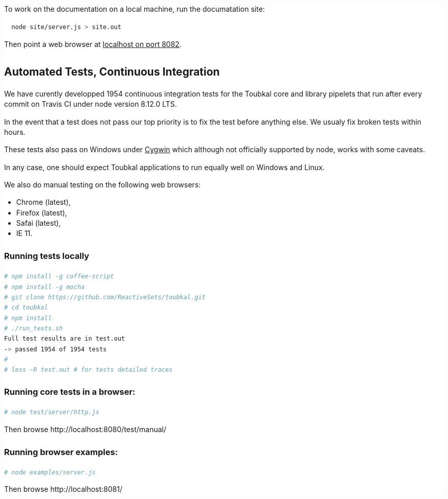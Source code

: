 To work on the documentation on a local machine, run the documatation site:
```bash
  node site/server.js > site.out
```

Then point a web browser at [localhost on port 8082](http://localhost:8082/).

## Automated Tests, Continuous Integration

We have curently developped 1954 continuous integration tests for the Toubkal
core and library pipelets that run after every commit on Travis CI under
node version 8.12.0 LTS.

In the event that a test does not pass our top priority is to fix the test
before anything else. We usualy fix broken tests within hours.

These tests also pass on Windows under [Cygwin](https://www.cygwin.com/)
which although not officially supported by node, works with some caveats.

In any case, one should expect Toubkal applications to run equally well
on Windows and Linux.

We also do manual testing on the following web browsers:
- Chrome (latest),
- Firefox (latest),
- Safai (latest),
- IE 11.

### Running tests locally
```bash
# npm install -g coffee-script
# npm install -g mocha
# git clone https://github.com/ReactiveSets/toubkal.git
# cd toubkal
# npm install
# ./run_tests.sh
Full test results are in test.out
-> passed 1954 of 1954 tests
#
# less -R test.out # for tests detailed traces
```

### Running core tests in a browser:
```bash
# node test/server/http.js
```

Then browse http://localhost:8080/test/manual/

### Running browser examples:
```bash
# node examples/server.js
```

Then browse http://localhost:8081/
